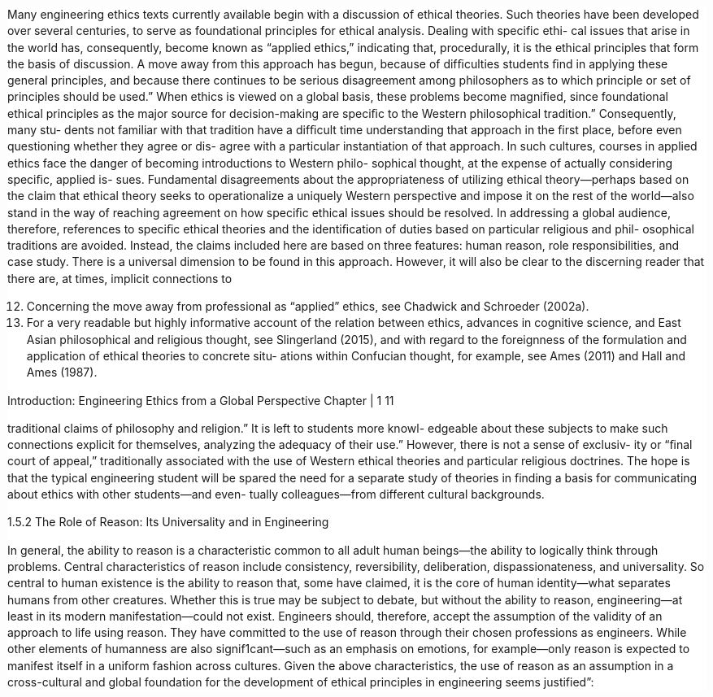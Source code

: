 Many engineering ethics texts currently available begin with a discussion of ethical theories. Such theories have been developed over several centuries, to serve as foundational principles for ethical analysis. Dealing with specific ethi- cal issues that arise in the world has, consequently, become known as “applied ethics,” indicating that, procedurally, it is the ethical principles that form the basis of discussion. A move away from this approach has begun, because of difﬁculties students ﬁnd in applying these general principles, and because there continues to be serious disagreement among philosophers as to which principle or set of principles should be used.”
When ethics is viewed on a global basis, these problems become magniﬁed, since foundational ethical principles as the major source for decision-making are speciﬁc to the Western philosophical tradition.” Consequently, many stu- dents not familiar with that tradition have a difﬁcult time understanding that approach in the first place, before even questioning whether they agree or dis- agree with a particular instantiation of that approach. In such cultures, courses in applied ethics face the danger of becoming introductions to Western philo- sophical thought, at the expense of actually considering speciﬁc, applied is- sues. Fundamental disagreements about the appropriateness of utilizing ethical theory—perhaps based on the claim that ethical theory seeks to operationalize a uniquely Western perspective and impose it on the rest of the world—also stand in the way of reaching agreement on how speciﬁc ethical issues should be resolved.
In addressing a global audience, therefore, references to speciﬁc ethical theories and the identiﬁcation of duties based on particular religious and phil- osophical traditions are avoided. Instead, the claims included here are based on three features: human reason, role responsibilities, and case study. There is a universal dimension to be found in this approach. However, it will also be clear to the discerning reader that there are, at times, implicit connections to

12. Concerning the move away from professional as “applied” ethics, see Chadwick and Schroeder (2002a).
13. For a very readable but highly informative account of the relation between ethics, advances in cognitive science, and East Asian philosophical and religious thought, see Slingerland (2015), and with regard to the foreignness of the formulation and application of ethical theories to concrete situ- ations within Confucian thought, for example, see Ames (2011) and Hall and Ames (1987).

Introduction: Engineering Ethics from a Global Perspective Chapter | 1 11

traditional claims of philosophy and religion.” It is left to students more knowl- edgeable about these subjects to make such connections explicit for themselves, analyzing the adequacy of their use.” However, there is not a sense of exclusiv- ity or “ﬁnal court of appeal,” traditionally associated with the use of Western ethical theories and particular religious doctrines. The hope is that the typical engineering student will be spared the need for a separate study of theories in finding a basis for communicating about ethics with other students—and even- tually colleagues—from different cultural backgrounds.

1.5.2 The Role of Reason: Its Universality and in Engineering

In general, the ability to reason is a characteristic common to all adult human beings—the ability to logically think through problems. Central characteristics of reason include consistency, reversibility, deliberation, dispassionateness, and universality. So central to human existence is the ability to reason that, some have claimed, it is the core of human identity—what separates humans from other creatures. Whether this is true may be subject to debate, but without the ability to reason, engineering—at least in its modern manifestation—could not exist. Engineers should, therefore, accept the assumption of the validity of an approach to life using reason. They have committed to the use of reason through their chosen professions as engineers. While other elements of humanness are also signif1cant—such as an emphasis on emotions, for example—only reason is expected to manifest itself in a uniform fashion across cultures. Given the above characteristics, the use of reason as an assumption in a cross-cultural and global foundation for the development of ethical principles in engineering seems justified”:
